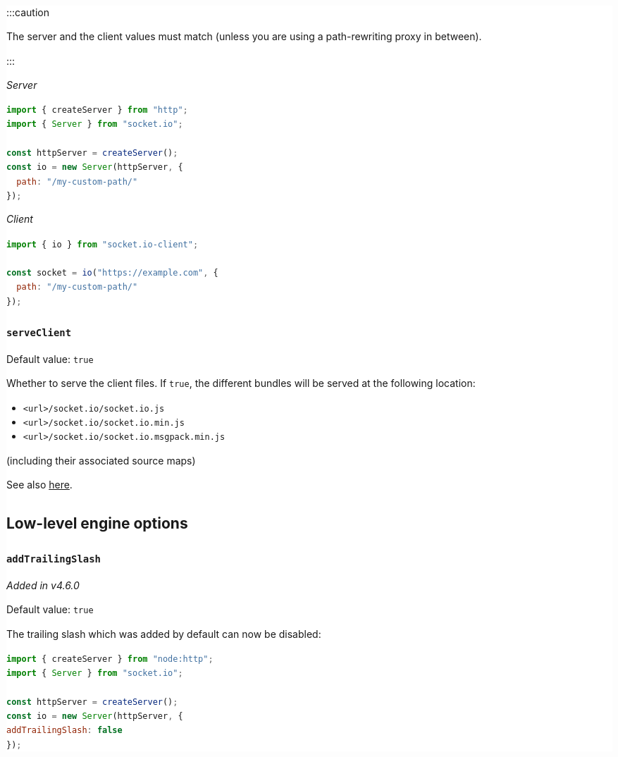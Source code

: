 :::caution

The server and the client values must match (unless you are using a path-rewriting proxy in between).

:::

*Server*

```js
import { createServer } from "http";
import { Server } from "socket.io";

const httpServer = createServer();
const io = new Server(httpServer, {
  path: "/my-custom-path/"
});
```

*Client*

```js
import { io } from "socket.io-client";

const socket = io("https://example.com", {
  path: "/my-custom-path/"
});
```

### `serveClient`

Default value: `true`

Whether to serve the client files. If `true`, the different bundles will be served at the following location:

- `<url>/socket.io/socket.io.js`
- `<url>/socket.io/socket.io.min.js`
- `<url>/socket.io/socket.io.msgpack.min.js`

(including their associated source maps)

See also [here](categories/03-Client/client-installation.md#standalone-build).


## Low-level engine options

### `addTrailingSlash`

*Added in v4.6.0*

Default value: `true`

The trailing slash which was added by default can now be disabled:

```js
import { createServer } from "node:http";
import { Server } from "socket.io";

const httpServer = createServer();
const io = new Server(httpServer, {
addTrailingSlash: false
});
```
